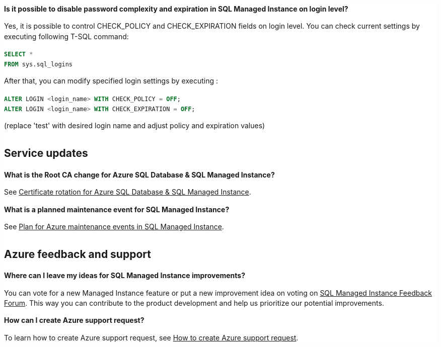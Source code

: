 **Is it possible to disable password complexity and expiration in SQL Managed Instance on login level?**

Yes, it is possible to control CHECK_POLICY and CHECK_EXPIRATION fields on login level. You can check current settings by executing following T-SQL command:

```sql
SELECT *
FROM sys.sql_logins
```

After that, you can modify specified login settings by executing :

```sql
ALTER LOGIN <login_name> WITH CHECK_POLICY = OFF;
ALTER LOGIN <login_name> WITH CHECK_EXPIRATION = OFF;
```

(replace 'test' with desired login name and adjust policy and expiration values)


## Service updates

**What is the Root CA change for Azure SQL Database & SQL Managed Instance?**

See [Certificate rotation for Azure SQL Database & SQL Managed Instance](https://docs.microsoft.com/azure/azure-sql/updates/ssl-root-certificate-expiring). 

**What is a planned maintenance event for SQL Managed Instance?**

See [Plan for Azure maintenance events in SQL Managed Instance](https://docs.microsoft.com/azure/azure-sql/database/planned-maintenance). 


## Azure feedback and support

**Where can I leave my ideas for SQL Managed Instance improvements?**

You can vote for a new Managed Instance feature or put a new improvement idea on voting on [SQL Managed Instance Feedback Forum](https://feedback.azure.com/forums/915676-sql-managed-instance). This way you can contribute to the product development and help us prioritize our potential improvements.

**How can I create Azure support request?**

To learn how to create Azure support request, see [How to create Azure support request](https://docs.microsoft.com/azure/azure-supportability/how-to-create-azure-support-request).

